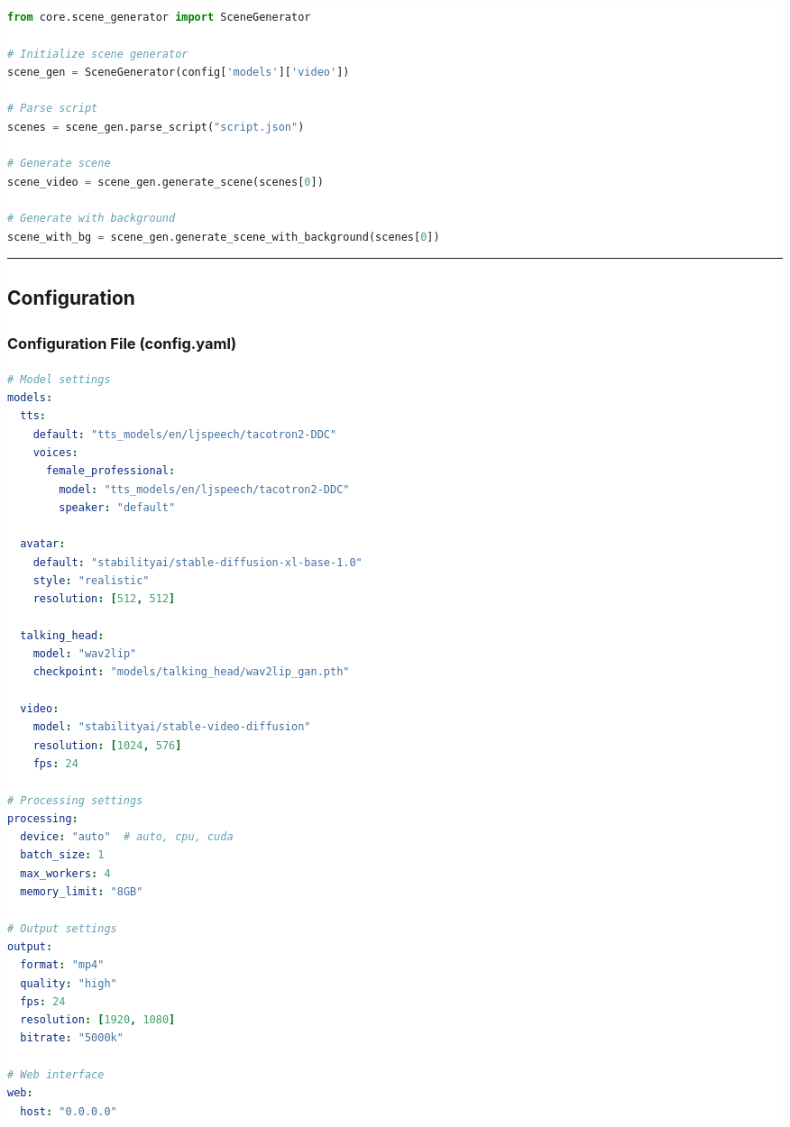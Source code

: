 ```python
from core.scene_generator import SceneGenerator

# Initialize scene generator
scene_gen = SceneGenerator(config['models']['video'])

# Parse script
scenes = scene_gen.parse_script("script.json")

# Generate scene
scene_video = scene_gen.generate_scene(scenes[0])

# Generate with background
scene_with_bg = scene_gen.generate_scene_with_background(scenes[0])
```

---

## Configuration

### Configuration File (config.yaml)

```yaml
# Model settings
models:
  tts:
    default: "tts_models/en/ljspeech/tacotron2-DDC"
    voices:
      female_professional:
        model: "tts_models/en/ljspeech/tacotron2-DDC"
        speaker: "default"
  
  avatar:
    default: "stabilityai/stable-diffusion-xl-base-1.0"
    style: "realistic"
    resolution: [512, 512]
  
  talking_head:
    model: "wav2lip"
    checkpoint: "models/talking_head/wav2lip_gan.pth"
  
  video:
    model: "stabilityai/stable-video-diffusion"
    resolution: [1024, 576]
    fps: 24

# Processing settings
processing:
  device: "auto"  # auto, cpu, cuda
  batch_size: 1
  max_workers: 4
  memory_limit: "8GB"

# Output settings
output:
  format: "mp4"
  quality: "high"
  fps: 24
  resolution: [1920, 1080]
  bitrate: "5000k"

# Web interface
web:
  host: "0.0.0.0"
```